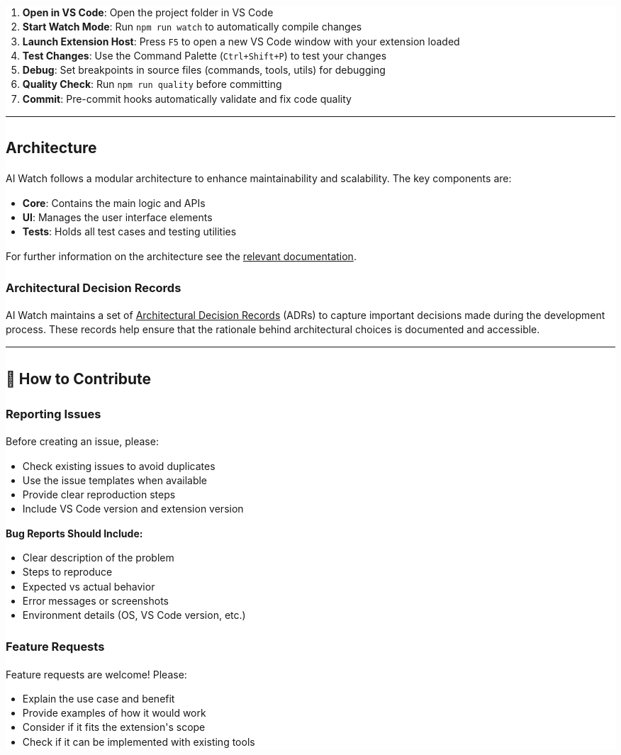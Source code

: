 1. **Open in VS Code**: Open the project folder in VS Code
2. **Start Watch Mode**: Run `npm run watch` to automatically compile changes
3. **Launch Extension Host**: Press `F5` to open a new VS Code window with your extension loaded
4. **Test Changes**: Use the Command Palette (`Ctrl+Shift+P`) to test your changes
5. **Debug**: Set breakpoints in source files (commands, tools, utils) for debugging
6. **Quality Check**: Run `npm run quality` before committing
7. **Commit**: Pre-commit hooks automatically validate and fix code quality

---

## Architecture

AI Watch follows a modular architecture to enhance maintainability and scalability. The key components are:

- **Core**: Contains the main logic and APIs
- **UI**: Manages the user interface elements
- **Tests**: Holds all test cases and testing utilities

For further information on the architecture see the [relevant documentation](docs/ARCHITECTURE.md).

### Architectural Decision Records

AI Watch maintains a set of [Architectural Decision Records](docs/adr/adr-project-base-2025-08-16.md) (ADRs) to capture important decisions made during the development process. These records help ensure that the rationale behind architectural choices is documented and accessible.

---

## 📝 How to Contribute

### Reporting Issues

Before creating an issue, please:
- Check existing issues to avoid duplicates
- Use the issue templates when available
- Provide clear reproduction steps
- Include VS Code version and extension version

**Bug Reports Should Include:**
- Clear description of the problem
- Steps to reproduce
- Expected vs actual behavior
- Error messages or screenshots
- Environment details (OS, VS Code version, etc.)

### Feature Requests

Feature requests are welcome! Please:
- Explain the use case and benefit
- Provide examples of how it would work
- Consider if it fits the extension's scope
- Check if it can be implemented with existing tools
